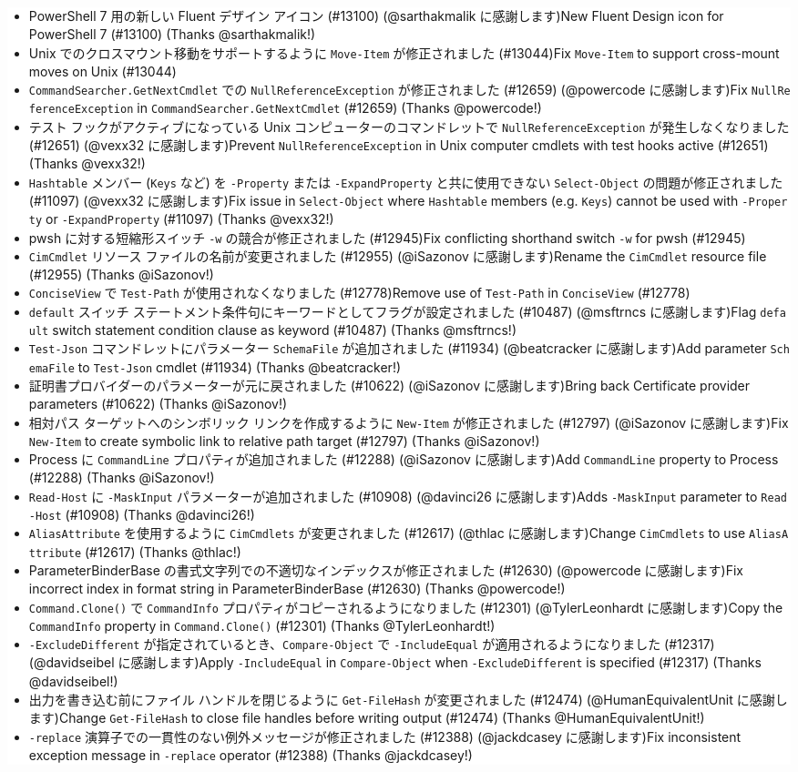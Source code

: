 - <span data-ttu-id="592c9-209">PowerShell 7 用の新しい Fluent デザイン アイコン (#13100) (@sarthakmalik に感謝します)</span><span class="sxs-lookup"><span data-stu-id="592c9-209">New Fluent Design icon for PowerShell 7 (#13100) (Thanks @sarthakmalik!)</span></span>
- <span data-ttu-id="592c9-210">Unix でのクロスマウント移動をサポートするように `Move-Item` が修正されました (#13044)</span><span class="sxs-lookup"><span data-stu-id="592c9-210">Fix `Move-Item` to support cross-mount moves on Unix (#13044)</span></span>
- <span data-ttu-id="592c9-211">`CommandSearcher.GetNextCmdlet` での `NullReferenceException` が修正されました (#12659) (@powercode に感謝します)</span><span class="sxs-lookup"><span data-stu-id="592c9-211">Fix `NullReferenceException` in `CommandSearcher.GetNextCmdlet` (#12659) (Thanks @powercode!)</span></span>
- <span data-ttu-id="592c9-212">テスト フックがアクティブになっている Unix コンピューターのコマンドレットで `NullReferenceException` が発生しなくなりました (#12651) (@vexx32 に感謝します)</span><span class="sxs-lookup"><span data-stu-id="592c9-212">Prevent `NullReferenceException` in Unix computer cmdlets with test hooks active (#12651) (Thanks @vexx32!)</span></span>
- <span data-ttu-id="592c9-213">`Hashtable` メンバー (`Keys` など) を `-Property` または `-ExpandProperty` と共に使用できない `Select-Object` の問題が修正されました (#11097) (@vexx32 に感謝します)</span><span class="sxs-lookup"><span data-stu-id="592c9-213">Fix issue in `Select-Object` where `Hashtable` members (e.g. `Keys`) cannot be used with `-Property` or `-ExpandProperty` (#11097) (Thanks @vexx32!)</span></span>
- <span data-ttu-id="592c9-214">pwsh に対する短縮形スイッチ `-w` の競合が修正されました (#12945)</span><span class="sxs-lookup"><span data-stu-id="592c9-214">Fix conflicting shorthand switch `-w` for pwsh (#12945)</span></span>
- <span data-ttu-id="592c9-215">`CimCmdlet` リソース ファイルの名前が変更されました (#12955) (@iSazonov に感謝します)</span><span class="sxs-lookup"><span data-stu-id="592c9-215">Rename the `CimCmdlet` resource file (#12955) (Thanks @iSazonov!)</span></span>
- <span data-ttu-id="592c9-216">`ConciseView` で `Test-Path` が使用されなくなりました (#12778)</span><span class="sxs-lookup"><span data-stu-id="592c9-216">Remove use of `Test-Path` in `ConciseView` (#12778)</span></span>
- <span data-ttu-id="592c9-217">`default` スイッチ ステートメント条件句にキーワードとしてフラグが設定されました (#10487) (@msftrncs に感謝します)</span><span class="sxs-lookup"><span data-stu-id="592c9-217">Flag `default` switch statement condition clause as keyword (#10487) (Thanks @msftrncs!)</span></span>
- <span data-ttu-id="592c9-218">`Test-Json` コマンドレットにパラメーター `SchemaFile` が追加されました (#11934) (@beatcracker に感謝します)</span><span class="sxs-lookup"><span data-stu-id="592c9-218">Add parameter `SchemaFile` to `Test-Json` cmdlet (#11934) (Thanks @beatcracker!)</span></span>
- <span data-ttu-id="592c9-219">証明書プロバイダーのパラメーターが元に戻されました (#10622) (@iSazonov に感謝します)</span><span class="sxs-lookup"><span data-stu-id="592c9-219">Bring back Certificate provider parameters (#10622) (Thanks @iSazonov!)</span></span>
- <span data-ttu-id="592c9-220">相対パス ターゲットへのシンボリック リンクを作成するように `New-Item` が修正されました (#12797) (@iSazonov に感謝します)</span><span class="sxs-lookup"><span data-stu-id="592c9-220">Fix `New-Item` to create symbolic link to relative path target (#12797) (Thanks @iSazonov!)</span></span>
- <span data-ttu-id="592c9-221">Process に `CommandLine` プロパティが追加されました (#12288) (@iSazonov に感謝します)</span><span class="sxs-lookup"><span data-stu-id="592c9-221">Add `CommandLine` property to Process (#12288) (Thanks @iSazonov!)</span></span>
- <span data-ttu-id="592c9-222">`Read-Host` に `-MaskInput` パラメーターが追加されました (#10908) (@davinci26 に感謝します)</span><span class="sxs-lookup"><span data-stu-id="592c9-222">Adds `-MaskInput` parameter to `Read-Host` (#10908) (Thanks @davinci26!)</span></span>
- <span data-ttu-id="592c9-223">`AliasAttribute` を使用するように `CimCmdlets` が変更されました (#12617) (@thlac に感謝します)</span><span class="sxs-lookup"><span data-stu-id="592c9-223">Change `CimCmdlets` to use `AliasAttribute` (#12617) (Thanks @thlac!)</span></span>
- <span data-ttu-id="592c9-224">ParameterBinderBase の書式文字列での不適切なインデックスが修正されました (#12630) (@powercode に感謝します)</span><span class="sxs-lookup"><span data-stu-id="592c9-224">Fix incorrect index in format string in ParameterBinderBase (#12630) (Thanks @powercode!)</span></span>
- <span data-ttu-id="592c9-225">`Command.Clone()` で `CommandInfo` プロパティがコピーされるようになりました (#12301) (@TylerLeonhardt に感謝します)</span><span class="sxs-lookup"><span data-stu-id="592c9-225">Copy the `CommandInfo` property in `Command.Clone()` (#12301) (Thanks @TylerLeonhardt!)</span></span>
- <span data-ttu-id="592c9-226">`-ExcludeDifferent` が指定されているとき、`Compare-Object` で `-IncludeEqual` が適用されるようになりました (#12317) (@davidseibel に感謝します)</span><span class="sxs-lookup"><span data-stu-id="592c9-226">Apply `-IncludeEqual` in `Compare-Object` when `-ExcludeDifferent` is specified (#12317) (Thanks @davidseibel!)</span></span>
- <span data-ttu-id="592c9-227">出力を書き込む前にファイル ハンドルを閉じるように `Get-FileHash` が変更されました (#12474) (@HumanEquivalentUnit に感謝します)</span><span class="sxs-lookup"><span data-stu-id="592c9-227">Change `Get-FileHash` to close file handles before writing output (#12474) (Thanks @HumanEquivalentUnit!)</span></span>
- <span data-ttu-id="592c9-228">`-replace` 演算子での一貫性のない例外メッセージが修正されました (#12388) (@jackdcasey に感謝します)</span><span class="sxs-lookup"><span data-stu-id="592c9-228">Fix inconsistent exception message in `-replace` operator (#12388) (Thanks @jackdcasey!)</span></span>